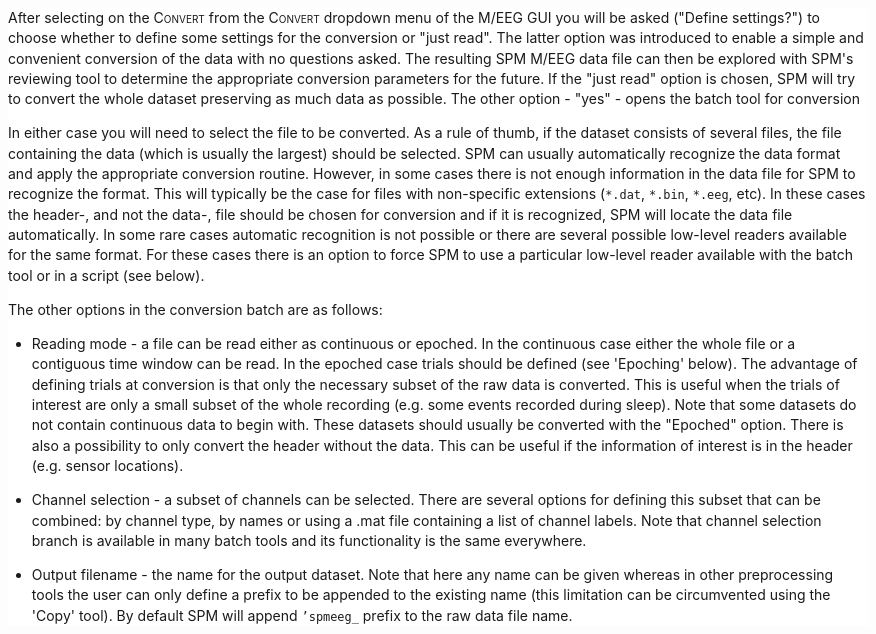 After selecting on the <span class="smallcaps">Convert</span> from the
<span class="smallcaps">Convert</span> dropdown menu of the M/EEG GUI
you will be asked ("Define settings?") to choose whether to define some
settings for the conversion or "just read". The latter option was
introduced to enable a simple and convenient conversion of the data with
no questions asked. The resulting SPM M/EEG data file can then be
explored with SPM's reviewing tool to determine the appropriate
conversion parameters for the future. If the "just read" option is
chosen, SPM will try to convert the whole dataset preserving as much
data as possible. The other option - "yes" - opens the batch tool for
conversion

In either case you will need to select the file to be converted. As a
rule of thumb, if the dataset consists of several files, the file
containing the data (which is usually the largest) should be selected.
SPM can usually automatically recognize the data format and apply the
appropriate conversion routine. However, in some cases there is not
enough information in the data file for SPM to recognize the format.
This will typically be the case for files with non-specific extensions
(`*.dat`, `*.bin`, `*.eeg`, etc). In these cases the header-, and not
the data-, file should be chosen for conversion and if it is recognized,
SPM will locate the data file automatically. In some rare cases
automatic recognition is not possible or there are several possible
low-level readers available for the same format. For these cases there
is an option to force SPM to use a particular low-level reader available
with the batch tool or in a script (see below).

The other options in the conversion batch are as follows:

- Reading mode - a file can be read either as continuous or epoched. In
  the continuous case either the whole file or a contiguous time window
  can be read. In the epoched case trials should be defined (see
  'Epoching' below). The advantage of defining trials at conversion is
  that only the necessary subset of the raw data is converted. This is
  useful when the trials of interest are only a small subset of the
  whole recording (e.g. some events recorded during sleep). Note that
  some datasets do not contain continuous data to begin with. These
  datasets should usually be converted with the "Epoched" option. There
  is also a possibility to only convert the header without the data.
  This can be useful if the information of interest is in the header
  (e.g. sensor locations).

- Channel selection - a subset of channels can be selected. There are
  several options for defining this subset that can be combined: by
  channel type, by names or using a .mat file containing a list of
  channel labels. Note that channel selection branch is available in
  many batch tools and its functionality is the same everywhere.

- Output filename - the name for the output dataset. Note that here any
  name can be given whereas in other preprocessing tools the user can
  only define a prefix to be appended to the existing name (this
  limitation can be circumvented using the 'Copy' tool). By default SPM
  will append `’spmeeg_` prefix to the raw data file name.
